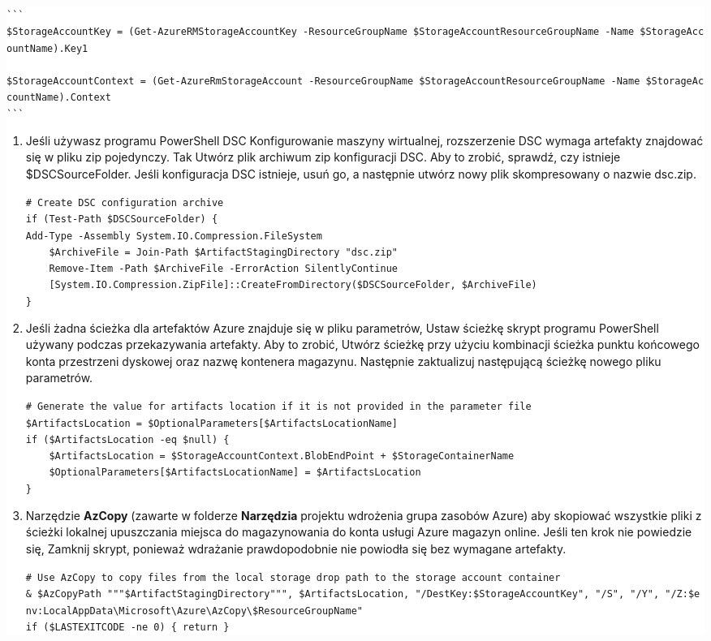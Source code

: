     ```
    $StorageAccountKey = (Get-AzureRMStorageAccountKey -ResourceGroupName $StorageAccountResourceGroupName -Name $StorageAccountName).Key1

    $StorageAccountContext = (Get-AzureRmStorageAccount -ResourceGroupName $StorageAccountResourceGroupName -Name $StorageAccountName).Context
    ```

1.  Jeśli używasz programu PowerShell DSC Konfigurowanie maszyny wirtualnej, rozszerzenie DSC wymaga artefakty znajdować się w pliku zip pojedynczy. Tak Utwórz plik archiwum zip konfiguracji DSC. Aby to zrobić, sprawdź, czy istnieje $DSCSourceFolder. Jeśli konfiguracja DSC istnieje, usuń go, a następnie utwórz nowy plik skompresowany o nazwie dsc.zip.

    ```
    # Create DSC configuration archive
    if (Test-Path $DSCSourceFolder) {
    Add-Type -Assembly System.IO.Compression.FileSystem
        $ArchiveFile = Join-Path $ArtifactStagingDirectory "dsc.zip"
        Remove-Item -Path $ArchiveFile -ErrorAction SilentlyContinue
        [System.IO.Compression.ZipFile]::CreateFromDirectory($DSCSourceFolder, $ArchiveFile)
    }
    ```

1.  Jeśli żadna ścieżka dla artefaktów Azure znajduje się w pliku parametrów, Ustaw ścieżkę skrypt programu PowerShell używany podczas przekazywania artefakty. Aby to zrobić, Utwórz ścieżkę przy użyciu kombinacji ścieżka punktu końcowego konta przestrzeni dyskowej oraz nazwę kontenera magazynu. Następnie zaktualizuj następującą ścieżkę nowego pliku parametrów.

    ```
    # Generate the value for artifacts location if it is not provided in the parameter file
    $ArtifactsLocation = $OptionalParameters[$ArtifactsLocationName]
    if ($ArtifactsLocation -eq $null) {
        $ArtifactsLocation = $StorageAccountContext.BlobEndPoint + $StorageContainerName
        $OptionalParameters[$ArtifactsLocationName] = $ArtifactsLocation
    }
    ```

1.  Narzędzie **AzCopy** (zawarte w folderze **Narzędzia** projektu wdrożenia grupa zasobów Azure) aby skopiować wszystkie pliki z ścieżki lokalnej upuszczania miejsca do magazynowania do konta usługi Azure magazyn online. Jeśli ten krok nie powiedzie się, Zamknij skrypt, ponieważ wdrażanie prawdopodobnie nie powiodła się bez wymagane artefakty.

    ```
    # Use AzCopy to copy files from the local storage drop path to the storage account container
    & $AzCopyPath """$ArtifactStagingDirectory""", $ArtifactsLocation, "/DestKey:$StorageAccountKey", "/S", "/Y", "/Z:$env:LocalAppData\Microsoft\Azure\AzCopy\$ResourceGroupName"
    if ($LASTEXITCODE -ne 0) { return }
    ```


[0]: ./media/vs-azure-tools-resource-groups-how-script-works/deploy1c.png
[1]: ./media/vs-azure-tools-resource-groups-how-script-works/deploy2bc.png
[2]: ./media/vs-azure-tools-resource-groups-how-script-works/deploy3bc.png
[3]: ./media/vs-azure-tools-resource-groups-how-script-works/deploy4bc.png
[4]: ./media/vs-azure-tools-resource-groups-how-script-works/deploy5c.png
[5]: ./media/vs-azure-tools-resource-groups-how-script-works/deploy6c.png